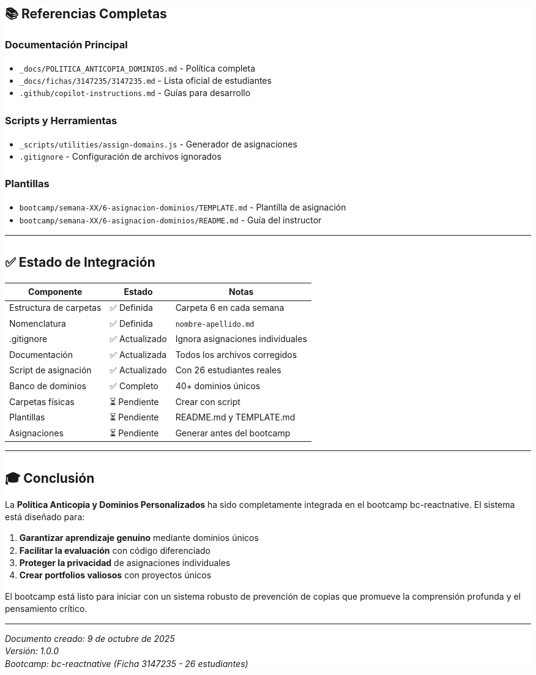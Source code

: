 
## 📚 Referencias Completas

### Documentación Principal

- `_docs/POLITICA_ANTICOPIA_DOMINIOS.md` - Política completa
- `_docs/fichas/3147235/3147235.md` - Lista oficial de estudiantes
- `.github/copilot-instructions.md` - Guías para desarrollo

### Scripts y Herramientas

- `_scripts/utilities/assign-domains.js` - Generador de asignaciones
- `.gitignore` - Configuración de archivos ignorados

### Plantillas

- `bootcamp/semana-XX/6-asignacion-dominios/TEMPLATE.md` - Plantilla de asignación
- `bootcamp/semana-XX/6-asignacion-dominios/README.md` - Guía del instructor

---

## ✅ Estado de Integración

| Componente             | Estado         | Notas                            |
| ---------------------- | -------------- | -------------------------------- |
| Estructura de carpetas | ✅ Definida    | Carpeta 6 en cada semana         |
| Nomenclatura           | ✅ Definida    | `nombre-apellido.md`             |
| .gitignore             | ✅ Actualizado | Ignora asignaciones individuales |
| Documentación          | ✅ Actualizada | Todos los archivos corregidos    |
| Script de asignación   | ✅ Actualizado | Con 26 estudiantes reales        |
| Banco de dominios      | ✅ Completo    | 40+ dominios únicos              |
| Carpetas físicas       | ⏳ Pendiente   | Crear con script                 |
| Plantillas             | ⏳ Pendiente   | README.md y TEMPLATE.md          |
| Asignaciones           | ⏳ Pendiente   | Generar antes del bootcamp       |

---

## 🎓 Conclusión

La **Política Anticopia y Dominios Personalizados** ha sido completamente integrada en el bootcamp bc-reactnative. El sistema está diseñado para:

1. **Garantizar aprendizaje genuino** mediante dominios únicos
2. **Facilitar la evaluación** con código diferenciado
3. **Proteger la privacidad** de asignaciones individuales
4. **Crear portfolios valiosos** con proyectos únicos

El bootcamp está listo para iniciar con un sistema robusto de prevención de copias que promueve la comprensión profunda y el pensamiento crítico.

---

_Documento creado: 9 de octubre de 2025_  
_Versión: 1.0.0_  
_Bootcamp: bc-reactnative (Ficha 3147235 - 26 estudiantes)_
